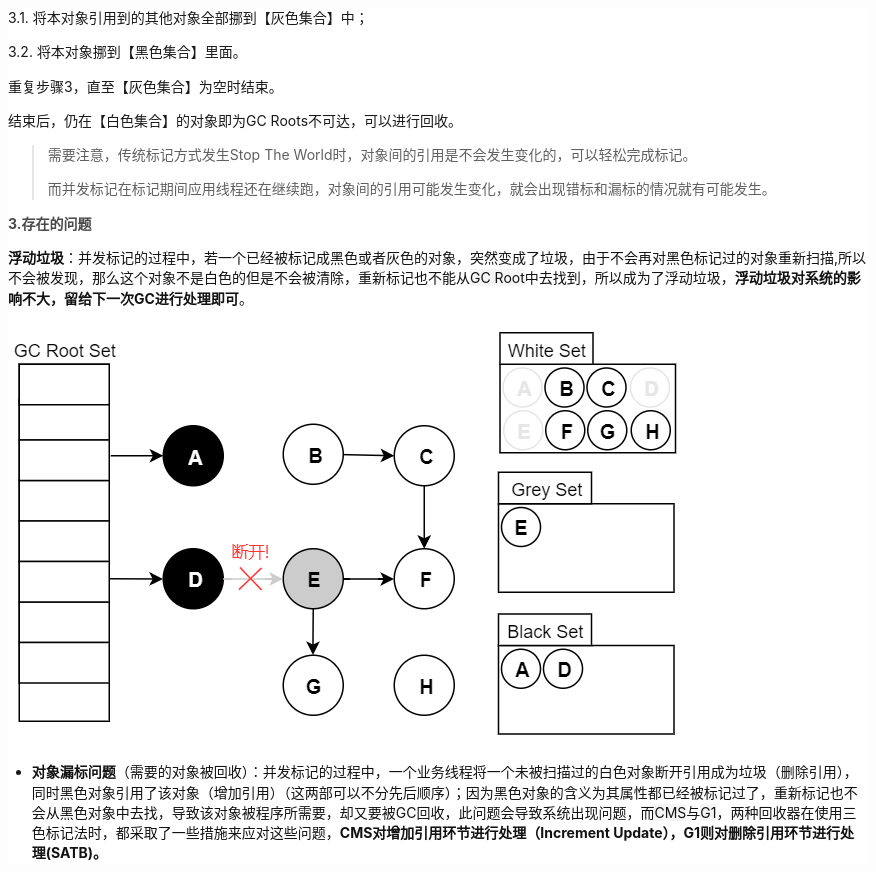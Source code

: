 3.1. 将本对象引用到的其他对象全部挪到【灰色集合】中； 

3.2. 将本对象挪到【黑色集合】里面。

重复步骤3，直至【灰色集合】为空时结束。

结束后，仍在【白色集合】的对象即为GC Roots不可达，可以进行回收。

> 需要注意，传统标记方式发生Stop The World时，对象间的引用是不会发生变化的，可以轻松完成标记。
>
> 而并发标记在标记期间应用线程还在继续跑，对象间的引用可能发生变化，就会出现错标和漏标的情况就有可能发生。
>

**<font style="color:rgb(74, 74, 74);">3.存在的问题</font>**

**<font style="color:rgb(18, 18, 18);">浮动垃圾</font>**<font style="color:rgb(18, 18, 18);">：并发标记的过程中，若一个已经被标记成黑色或者灰色的对象，突然变成了垃圾，由于不会再对黑色标记过的对象重新扫描,所以不会被发现，那么这个对象不是白色的但是不会被清除，重新标记也不能从</font><font style="color:rgb(18, 18, 18);background-color:rgb(245, 245, 245);">GC Root</font><font style="color:rgb(18, 18, 18);">中去找到，所以成为了浮动垃圾，</font>**<font style="color:rgb(18, 18, 18);">浮动垃圾对系统的影响不大，留给下一次GC进行处理即可</font>**<font style="color:rgb(18, 18, 18);">。</font>

![1686719832320-800fff92-87b7-4e47-989c-670a143ef440.png](./assets/1686719832320-800fff92-87b7-4e47-989c-670a143ef440.png)

+ **<font style="color:rgb(18, 18, 18);">对象漏标问题</font>**<font style="color:rgb(18, 18, 18);">（需要的对象被回收）：并发标记的过程中，一个业务线程将一个未被扫描过的白色对象断开引用成为垃圾（删除引用），同时黑色对象引用了该对象（增加引用）（这两部可以不分先后顺序）；因为黑色对象的含义为其属性都已经被标记过了，重新标记也不会从黑色对象中去找，导致该对象被程序所需要，却又要被GC回收，此问题会导致系统出现问题，而</font><font style="color:rgb(18, 18, 18);background-color:rgb(245, 245, 245);">CMS</font><font style="color:rgb(18, 18, 18);">与</font><font style="color:rgb(18, 18, 18);background-color:rgb(245, 245, 245);">G1</font><font style="color:rgb(18, 18, 18);">，两种回收器在使用三色标记法时，都采取了一些措施来应对这些问题，</font>**<font style="color:rgb(18, 18, 18);">CMS对增加引用环节进行处理（Increment Update），G1则对删除引用环节进行处理(SATB)。</font>**
